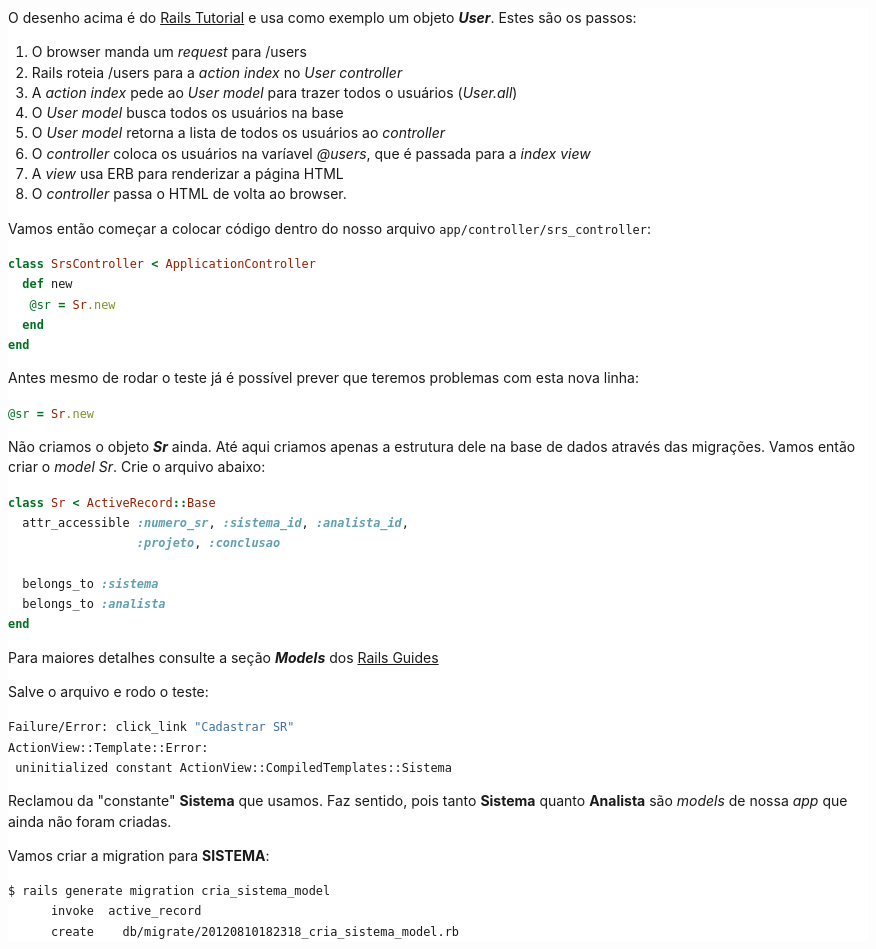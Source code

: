 O desenho acima é do [Rails Tutorial](http://ruby.railstutorial.org/chapters/a-demo-app#sec:mvc_in_action) e usa como exemplo um objeto ***User***. Estes são os passos:  

1. O browser manda um *request* para /users
2. Rails roteia /users para a *action index* no *User controller*
3. A *action index* pede ao *User model* para trazer todos o usuários (*User.all*)
4. O *User model* busca todos os usuários na base
5. O *User model* retorna a lista de todos os usuários ao *controller*
6. O *controller* coloca os usuários na varíavel *@users*, que é passada para a *index view*
7. A *view* usa ERB para renderizar a página HTML
8. O *controller* passa o HTML de volta ao browser.

Vamos então começar a colocar código dentro do nosso arquivo `app/controller/srs_controller`:  

```ruby
class SrsController < ApplicationController
  def new
   @sr = Sr.new 
  end
end
```

Antes mesmo de rodar o teste já é possível prever que teremos problemas com esta nova linha:  

```ruby
@sr = Sr.new
```

Não criamos o objeto ***Sr*** ainda. Até aqui criamos apenas a estrutura dele na base de dados através das migrações. Vamos então criar o *model Sr*. Crie o arquivo abaixo:  

```ruby
class Sr < ActiveRecord::Base
  attr_accessible :numero_sr, :sistema_id, :analista_id, 
                  :projeto, :conclusao
                  
  belongs_to :sistema
  belongs_to :analista
end
```

Para maiores detalhes consulte a seção ***Models*** dos [Rails Guides](http://guides.rubyonrails.org/)

Salve o arquivo e rodo o teste:  

```bash
Failure/Error: click_link "Cadastrar SR"
ActionView::Template::Error:
 uninitialized constant ActionView::CompiledTemplates::Sistema
```

Reclamou da "constante" **Sistema** que usamos. Faz sentido, pois tanto **Sistema** quanto **Analista** são *models* de nossa *app* que ainda não foram criadas.  

Vamos criar a migration para **SISTEMA**:  

```bash
$ rails generate migration cria_sistema_model
      invoke  active_record
      create    db/migrate/20120810182318_cria_sistema_model.rb
```
